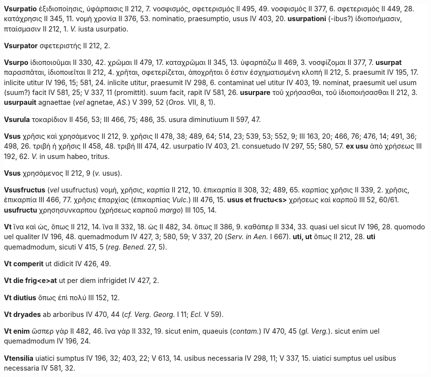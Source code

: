 **Vsurpatio** ἐξιδιοποίησις, ὑφάρπασις II 212, 7. νοσφισμός, σφετερισμός
II 495, 49. νοσφισμός II 377, 6. σφετερισμός II 449, 28. κατάχρησις II
345, 11. νομὴ χρονία II 376, 53. nominatio, praesumptio, usus IV 403,
20. **usurpationi** (-ibus?) ἰδιοποιήμασιν, πταίσμασιν II 212, 1. *V.*
iusta usurpatio.

**Vsurpator** σφετεριστής II 212, 2.

**Vsurpo** ἰδιοποιοῦμαι II 330, 42. χρῶμαι II 479, 17. καταχρῶμαι II
345, 13. ὑφαρπάζω II 469, 3. νοσφίζομαι II 377, 7. **usurpat**
παρασπᾶται, ἰδιοποιεῖται II 212, 4. χρῆται, σφετερίζεται, ἀποχρῆται ὅ
ἐστιν ἐσχηματισμένη κλοπή II 212, 5. praesumit IV 195, 17. inlicite
utitur IV 196, 15; 581, 24. inlicite utitur, praesumit IV 298, 6.
contaminat uel utitur IV 403, 19. nominat, praesumit uel usum (suum?)
facit IV 581, 25; V 337, 11 (promittit). suum facit, rapit IV 581, 26.
**usurpare** τοῦ χρήσασθαι, τοῦ ἰδιοποιήσασθαι II 212, 3. **usurpauit**
agnaettae (*vel* agnetae, *AS.*) V 399, 52 (*Oros.* VII, 8, 1).

**Vsurula** τοκαρίδιον II 456, 53; III 466, 75; 486, 35. usura
diminutiuum II 597, 47.

**Vsus** χρῆσις καὶ χρησάμενος II 212, 9. χρῆσις II 478, 38; 489, 64;
514, 23; 539, 53; 552, 9; III 163, 20; 466, 76; 476, 14; 491, 36; 498,
26. τριβὴ ἡ χρῆσις II 458, 48. τριβή III 474, 42. usurpatio IV 403, 21.
consuetudo IV 297, 55; 580, 57. **ex usu** ἀπὸ χρήσεως III 192, 62. *V.*
in usum habeo, tritus.

**Vsus** χρησάμενος II 212, 9 (*v.* usus).

**Vsusfructus** (*vel* usufructus) νομή, χρῆσις, καρπία II 212, 10.
ἐπικαρπία II 308, 32; 489, 65. καρπίας χρῆσις II 339, 2. χρῆσις,
ἐπικαρπία III 466, 77. χρῆσις ἐπαρχίας (ἐπικαρπίας *Vulc.*) III 476, 15.
**usus et fructu\<s\>** χρήσεως καὶ καρποῦ III 52, 60/61. **usufructu**
χρησησυνκαρπου (χρήσεως καρποῦ *margo*) III 105, 14.

**Vt** ἵνα καὶ ὡς, ὅπως II 212, 14. ἵνα II 332, 18. ὡς II 482, 34. ὅπως
II 386, 9. καθάπερ II 334, 33. quasi uel sicut IV 196, 28. quomodo uel
qualiter IV 196, 48. quemadmodum IV 427, 3; 580, 59; V 337, 20 (*Serv.
in Aen.* I 667). **uti, ut** ὅπως II 212, 28. **uti** quemadmodum,
sicuti V 415, 5 (*reg. Bened.* 27, 5).

**Vt comperit** ut didicit IV 426, 49.

**Vt die frig\<e\>at** ut per diem infrigidet IV 427, 2.

**Vt diutius** ὅπως ἐπὶ πολύ III 152, 12.

**Vt dryades** ab arboribus IV 470, 44 (*cf. Verg. Georg.* I 11; *Ecl.*
V 59).

**Vt enim** ὥσπερ γάρ II 482, 46. ἵνα γάρ II 332, 19. sicut enim,
quaeuis (*contam.*) IV 470, 45 (*gl. Verg.*). sicut enim uel
quemadmodum IV 196, 24.

**Vtensilia** uiatici sumptus IV 196, 32; 403, 22; V 613, 14. usibus
necessaria IV 298, 11; V 337, 15. uiatici sumptus uel usibus necessaria
IV 581, 32.
